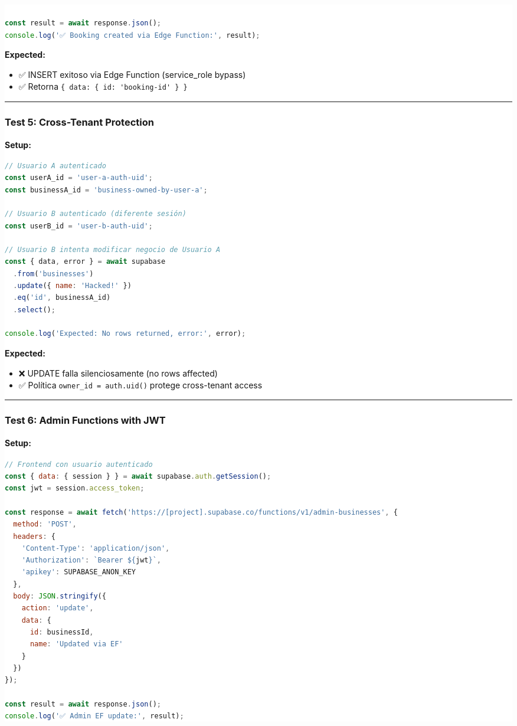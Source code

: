 ```javascript

const result = await response.json();
console.log('✅ Booking created via Edge Function:', result);
```

**Expected:**
- ✅ INSERT exitoso via Edge Function (service_role bypass)
- ✅ Retorna `{ data: { id: 'booking-id' } }`

---

### Test 5: Cross-Tenant Protection

**Setup:**
```javascript
// Usuario A autenticado
const userA_id = 'user-a-auth-uid';
const businessA_id = 'business-owned-by-user-a';

// Usuario B autenticado (diferente sesión)
const userB_id = 'user-b-auth-uid';

// Usuario B intenta modificar negocio de Usuario A
const { data, error } = await supabase
  .from('businesses')
  .update({ name: 'Hacked!' })
  .eq('id', businessA_id)
  .select();

console.log('Expected: No rows returned, error:', error);
```

**Expected:**
- ❌ UPDATE falla silenciosamente (no rows affected)
- ✅ Política `owner_id = auth.uid()` protege cross-tenant access

---

### Test 6: Admin Functions with JWT

**Setup:**
```javascript
// Frontend con usuario autenticado
const { data: { session } } = await supabase.auth.getSession();
const jwt = session.access_token;

const response = await fetch('https://[project].supabase.co/functions/v1/admin-businesses', {
  method: 'POST',
  headers: {
    'Content-Type': 'application/json',
    'Authorization': `Bearer ${jwt}`,
    'apikey': SUPABASE_ANON_KEY
  },
  body: JSON.stringify({
    action: 'update',
    data: {
      id: businessId,
      name: 'Updated via EF'
    }
  })
});

const result = await response.json();
console.log('✅ Admin EF update:', result);
```
